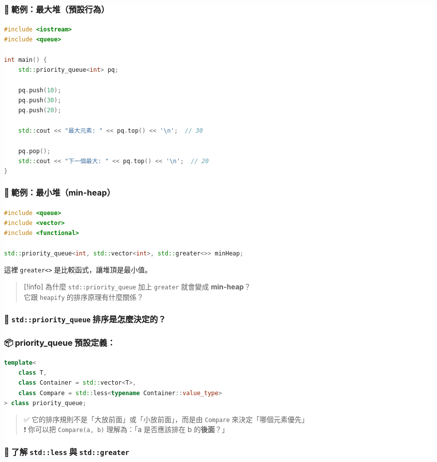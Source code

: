 ### 📌 範例：最大堆（預設行為）

```cpp
#include <iostream>
#include <queue>

int main() {
    std::priority_queue<int> pq;

    pq.push(10);
    pq.push(30);
    pq.push(20);

    std::cout << "最大元素: " << pq.top() << '\n';  // 30

    pq.pop();
    std::cout << "下一個最大: " << pq.top() << '\n';  // 20
}
```

### 📌 範例：最小堆（min-heap）

```cpp
#include <queue>
#include <vector>
#include <functional>

std::priority_queue<int, std::vector<int>, std::greater<>> minHeap;
```

這裡 `greater<>` 是比較函式，讓堆頂是最小值。


> [!info] 
> 為什麼 `std::priority_queue` 加上 `greater` 就會變成 **min-heap**？  
> 它跟 `heapify` 的排序原理有什麼關係？

### 🧩 `std::priority_queue` 排序是怎麼決定的？

### 📦 priority_queue 預設定義：

```cpp
template<
    class T,
    class Container = std::vector<T>,
    class Compare = std::less<typename Container::value_type>
> class priority_queue;
```

> ✅ 它的排序規則不是「大放前面」或「小放前面」，而是由 `Compare` 來決定「哪個元素優先」  
> ❗ 你可以把 `Compare(a, b)` 理解為：「a 是否應該排在 b 的**後面**？」

### 🧠 了解 `std::less` 與 `std::greater`
